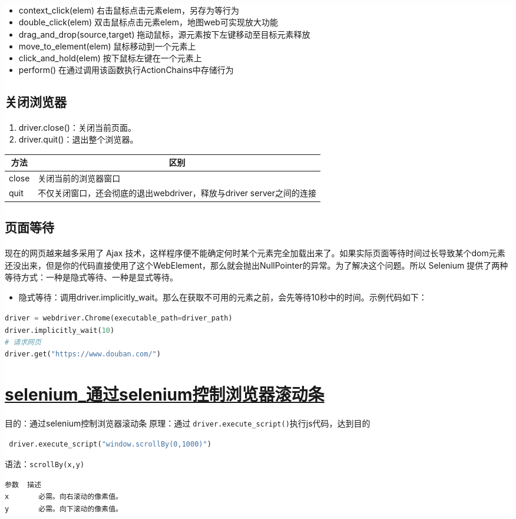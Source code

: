 - context_click(elem) 右击鼠标点击元素elem，另存为等行为
- double_click(elem) 双击鼠标点击元素elem，地图web可实现放大功能
- drag_and_drop(source,target) 拖动鼠标，源元素按下左键移动至目标元素释放
- move_to_element(elem) 鼠标移动到一个元素上
- click_and_hold(elem) 按下鼠标左键在一个元素上
- perform() 在通过调用该函数执行ActionChains中存储行为



## 关闭浏览器

1. driver.close()：关闭当前页面。
2. driver.quit()：退出整个浏览器。

| 方法  | 区别                                                         |
| ----- | ------------------------------------------------------------ |
| close | 关闭当前的浏览器窗口                                         |
| quit  | 不仅关闭窗口，还会彻底的退出webdriver，释放与driver server之间的连接 |

## 页面等待

现在的网页越来越多采用了 Ajax 技术，这样程序便不能确定何时某个元素完全加载出来了。如果实际页面等待时间过长导致某个dom元素还没出来，但是你的代码直接使用了这个WebElement，那么就会抛出NullPointer的异常。为了解决这个问题。所以 Selenium 提供了两种等待方式：一种是隐式等待、一种是显式等待。

- 隐式等待：调用driver.implicitly_wait。那么在获取不可用的元素之前，会先等待10秒中的时间。示例代码如下：

```python
driver = webdriver.Chrome(executable_path=driver_path)
driver.implicitly_wait(10)
# 请求网页
driver.get("https://www.douban.com/")

```





# [selenium_通过selenium控制浏览器滚动条](https://www.jianshu.com/p/e2758e830120)

目的：通过selenium控制浏览器滚动条
原理：通过 `driver.execute_script()`执行js代码，达到目的

```python
 driver.execute_script("window.scrollBy(0,1000)")
```

语法：`scrollBy(x,y)`

```
参数	描述
x		必需。向右滚动的像素值。
y		必需。向下滚动的像素值。

```
